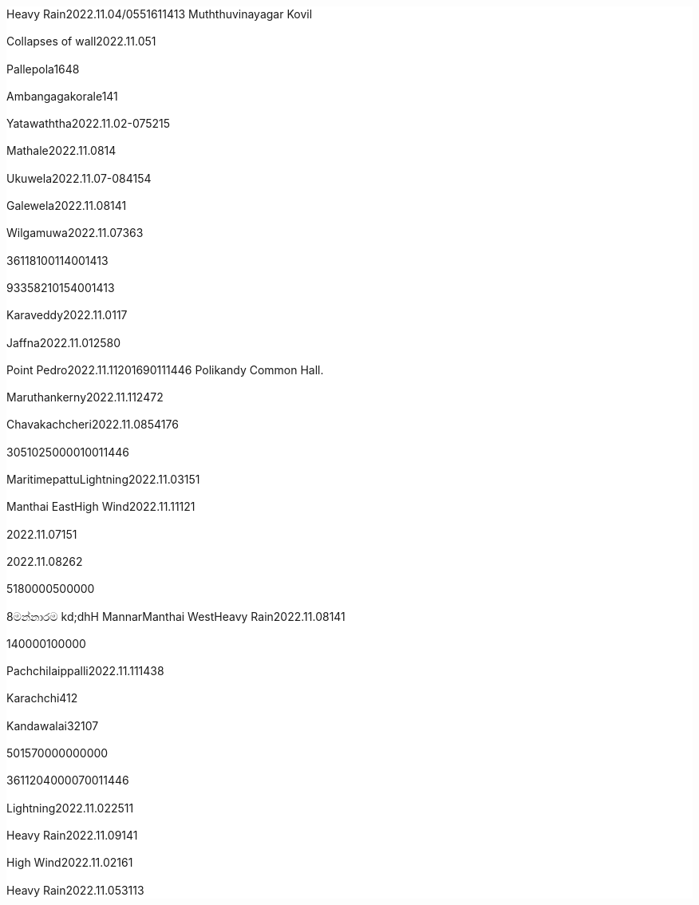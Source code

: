 Heavy Rain2022.11.04/0551611413 Muththuvinayagar Kovil

Collapses of wall2022.11.051

Pallepola1648

Ambangagakorale141

Yatawaththa2022.11.02-075215

Mathale2022.11.0814

Ukuwela2022.11.07-084154

Galewela2022.11.08141

Wilgamuwa2022.11.07363

36118100114001413

93358210154001413

Karaveddy2022.11.0117

Jaffna2022.11.012580

Point Pedro2022.11.11201690111446 Polikandy Common Hall.

Maruthankerny2022.11.112472

Chavakachcheri2022.11.0854176

3051025000010011446

MaritimepattuLightning2022.11.03151

Manthai EastHigh Wind2022.11.11121

2022.11.07151

2022.11.08262

5180000500000

8මන්නාරම kd;dhH MannarManthai WestHeavy Rain2022.11.08141

140000100000

Pachchilaippalli2022.11.111438

Karachchi412

Kandawalai32107

501570000000000

3611204000070011446

Lightning2022.11.022511

Heavy Rain2022.11.09141

High Wind2022.11.02161

Heavy Rain2022.11.053113
